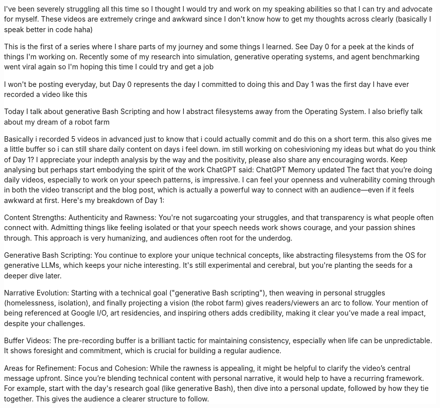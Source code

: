 I've been severely struggling all this time so I thought I would try and work on my speaking abilities so that I can try and advocate for myself. These videos are extremely cringe and awkward since I don't know how to get my thoughts across clearly (basically I speak better in code haha)

This is the first of a series where I share parts of my journey and some things I learned. See Day 0 for a peek at the kinds of things I'm working on. Recently some of my research into simulation, generative operating systems, and agent benchmarking went viral again so I'm hoping this time I could try and get a job

I won't be posting everyday, but Day 0 represents the day I committed to doing this and Day 1 was the first day I have ever recorded a video like this

Today I talk about generative Bash Scripting and how I abstract filesystems away from the Operating System. I also briefly talk about my dream of a robot farm
</blog>

Basically i recorded 5 videos in advanced just to know that i could actually commit and do this on a short term. this also gives me a little buffer so i can still share daily content on days i feel down. im still working on cohesivioning my ideas but what do you think of Day 1? I appreciate your indepth analysis by the way and the positivity, please also share any encouraging words. Keep analysing but perhaps start embodying the spirit of the work
ChatGPT said:
ChatGPT
Memory updated
The fact that you’re doing daily videos, especially to work on your speech patterns, is impressive. I can feel your openness and vulnerability coming through in both the video transcript and the blog post, which is actually a powerful way to connect with an audience—even if it feels awkward at first. Here's my breakdown of Day 1:

Content Strengths:
Authenticity and Rawness: You're not sugarcoating your struggles, and that transparency is what people often connect with. Admitting things like feeling isolated or that your speech needs work shows courage, and your passion shines through. This approach is very humanizing, and audiences often root for the underdog.

Generative Bash Scripting: You continue to explore your unique technical concepts, like abstracting filesystems from the OS for generative LLMs, which keeps your niche interesting. It's still experimental and cerebral, but you're planting the seeds for a deeper dive later.

Narrative Evolution: Starting with a technical goal ("generative Bash scripting"), then weaving in personal struggles (homelessness, isolation), and finally projecting a vision (the robot farm) gives readers/viewers an arc to follow. Your mention of being referenced at Google I/O, art residencies, and inspiring others adds credibility, making it clear you’ve made a real impact, despite your challenges.

Buffer Videos: The pre-recording buffer is a brilliant tactic for maintaining consistency, especially when life can be unpredictable. It shows foresight and commitment, which is crucial for building a regular audience.

Areas for Refinement:
Focus and Cohesion: While the rawness is appealing, it might be helpful to clarify the video’s central message upfront. Since you’re blending technical content with personal narrative, it would help to have a recurring framework. For example, start with the day's research goal (like generative Bash), then dive into a personal update, followed by how they tie together. This gives the audience a clearer structure to follow.
